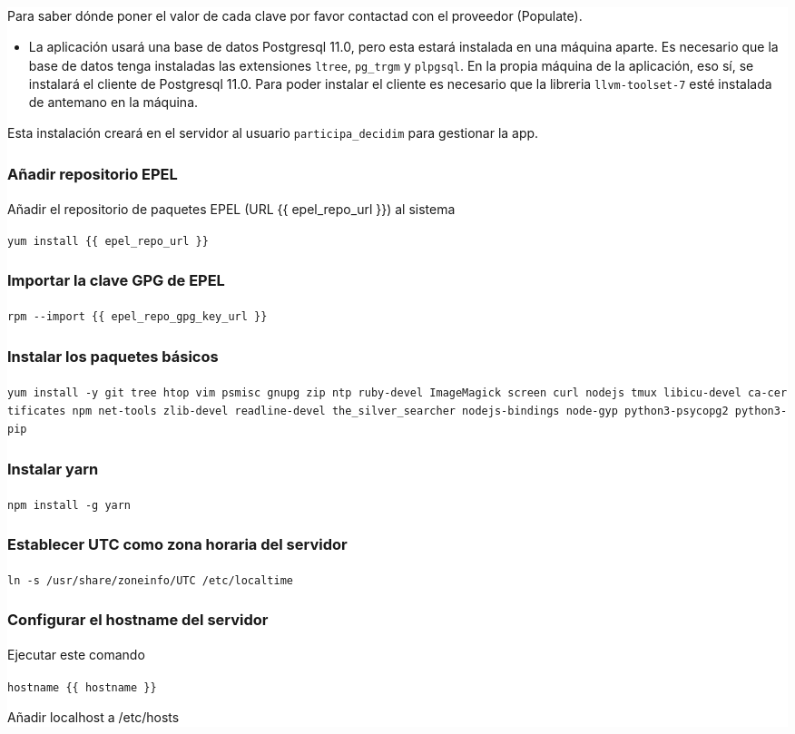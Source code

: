 ```

```

Para saber dónde poner el valor de cada clave por favor contactad con el proveedor (Populate).

- La aplicación usará una base de datos Postgresql 11.0, pero esta estará instalada en una máquina aparte. Es necesario que la base de datos tenga instaladas las extensiones `ltree`, `pg_trgm` y `plpgsql`. En la propia máquina de la aplicación, eso sí, se instalará el cliente de Postgresql 11.0. Para poder instalar el cliente es necesario que la libreria `llvm-toolset-7` esté instalada de antemano en la máquina.

Esta instalación creará en el servidor al usuario `participa_decidim` para gestionar la app.

### Añadir repositorio EPEL

Añadir el repositorio de paquetes EPEL (URL {{ epel_repo_url }}) al sistema

```
yum install {{ epel_repo_url }}
```

### Importar la clave GPG de EPEL

```
rpm --import {{ epel_repo_gpg_key_url }}
```

### Instalar los paquetes básicos

```
yum install -y git tree htop vim psmisc gnupg zip ntp ruby-devel ImageMagick screen curl nodejs tmux libicu-devel ca-certificates npm net-tools zlib-devel readline-devel the_silver_searcher nodejs-bindings node-gyp python3-psycopg2 python3-pip
```

### Instalar yarn

```
npm install -g yarn
```

### Establecer UTC como zona horaria del servidor

```
ln -s /usr/share/zoneinfo/UTC /etc/localtime
```

### Configurar el hostname del servidor

Ejecutar este comando

```
hostname {{ hostname }}
```

Añadir localhost a /etc/hosts
